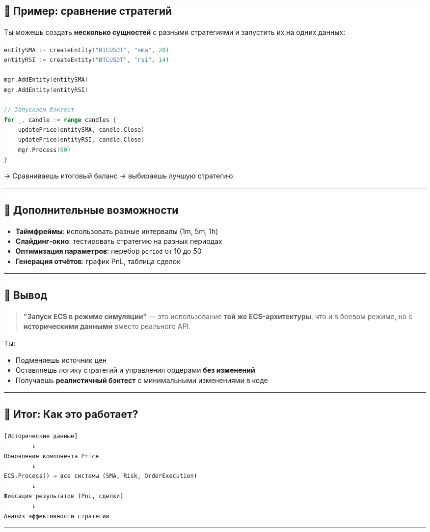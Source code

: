 
## 🧪 Пример: сравнение стратегий

Ты можешь создать **несколько сущностей** с разными стратегиями и запустить их на одних данных:

```go
entitySMA := createEntity("BTCUSDT", "sma", 20)
entityRSI := createEntity("BTCUSDT", "rsi", 14)

mgr.AddEntity(entitySMA)
mgr.AddEntity(entityRSI)

// Запускаем бэктест
for _, candle := range candles {
    updatePrice(entitySMA, candle.Close)
    updatePrice(entityRSI, candle.Close)
    mgr.Process(60)
}
```

→ Сравниваешь итоговый баланс → выбираешь лучшую стратегию.

---

## 🚀 Дополнительные возможности

- **Таймфреймы**: использовать разные интервалы (1m, 5m, 1h)
- **Слайдинг-окно**: тестировать стратегию на разных периодах
- **Оптимизация параметров**: перебор `period` от 10 до 50
- **Генерация отчётов**: график PnL, таблица сделок

---

## 🧩 Вывод

> **"Запуск ECS в режиме симуляции"** — это использование **той же ECS-архитектуры**, что и в боевом режиме, но с **историческими данными** вместо реального API.

Ты:
- Подменяешь источник цен
- Оставляешь логику стратегий и управления ордерами **без изменений**
- Получаешь **реалистичный бэктест** с минимальными изменениями в коде

---

## 📌 Итог: Как это работает?

```text
[Исторические данные] 
        ↓
Обновление компонента Price
        ↓
ECS.Process() → все системы (SMA, Risk, OrderExecution)
        ↓
Фиксация результатов (PnL, сделки)
        ↓
Анализ эффективности стратегии
```

---